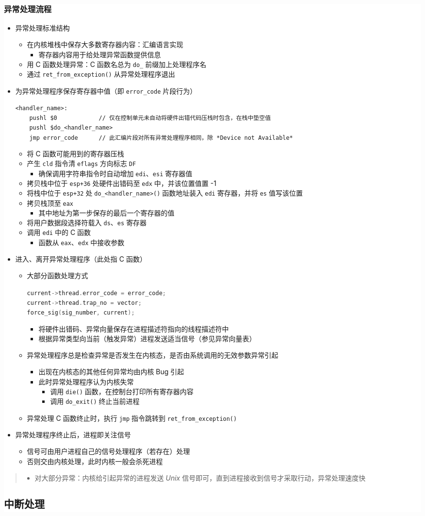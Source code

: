 ###	异常处理流程

-	异常处理标准结构
	-	在内核堆栈中保存大多数寄存器内容：汇编语言实现
		-	寄存器内容用于给处理异常函数提供信息
	-	用 C 函数处理异常：C 函数名总为 `do_` 前缀加上处理程序名
	-	通过 `ret_from_exception()` 从异常处理程序退出

-	为异常处理程序保存寄存器中值（即 `error_code` 片段行为）

	```ass
	<handler_name>:
		pushl $0			// 仅在控制单元未自动将硬件出错代码压栈时包含，在栈中垫空值
		pushl $do_<handler_name>
		jmp error_code		// 此汇编片段对所有异常处理程序相同，除 *Device not Available*
	```

	-	将 C 函数可能用到的寄存器压栈
	-	产生 `cld` 指令清 `eflags` 方向标志 `DF`
		-	确保调用字符串指令时自动增加 `edi`、`esi` 寄存器值
	-	拷贝栈中位于 `esp+36` 处硬件出错码至 `edx` 中，并该位置值置 -1
	-	将栈中位于 `esp+32` 处 `do_<handler_name>()` 函数地址装入 `edi` 寄存器，并将 `es` 值写该位置
	-	拷贝栈顶至 `eax`
		-	其中地址为第一步保存的最后一个寄存器的值
	-	将用户数据段选择符载入 `ds`、`es` 寄存器
	-	调用 `edi` 中的 C 函数
		-	函数从 `eax`、`edx` 中接收参数

-	进入、离开异常处理程序（此处指 C 函数）
	-	大部分函数处理方式

		```c
		current->thread.error_code = error_code;
		current->thread.trap_no = vector;
		force_sig(sig_number, current);
		```

		-	将硬件出错码、异常向量保存在进程描述符指向的线程描述符中
		-	根据异常类型向当前（触发异常）进程发送适当信号（参见异常向量表）
	-	异常处理程序总是检查异常是否发生在内核态，是否由系统调用的无效参数异常引起
		-	出现在内核态的其他任何异常均由内核 Bug 引起
		-	此时异常处理程序认为内核失常
			-	调用 `die()` 函数，在控制台打印所有寄存器内容
			-	调用 `do_exit()` 终止当前进程
	-	异常处理 C 函数终止时，执行 `jmp` 指令跳转到 `ret_from_exception()`

-	异常处理程序终止后，进程即关注信号
	-	信号可由用户进程自己的信号处理程序（若存在）处理
	-	否则交由内核处理，此时内核一般会杀死进程

> - 对大部分异常：内核给引起异常的进程发送 *Unix* 信号即可，直到进程接收到信号才采取行动，异常处理速度快

##	中断处理
